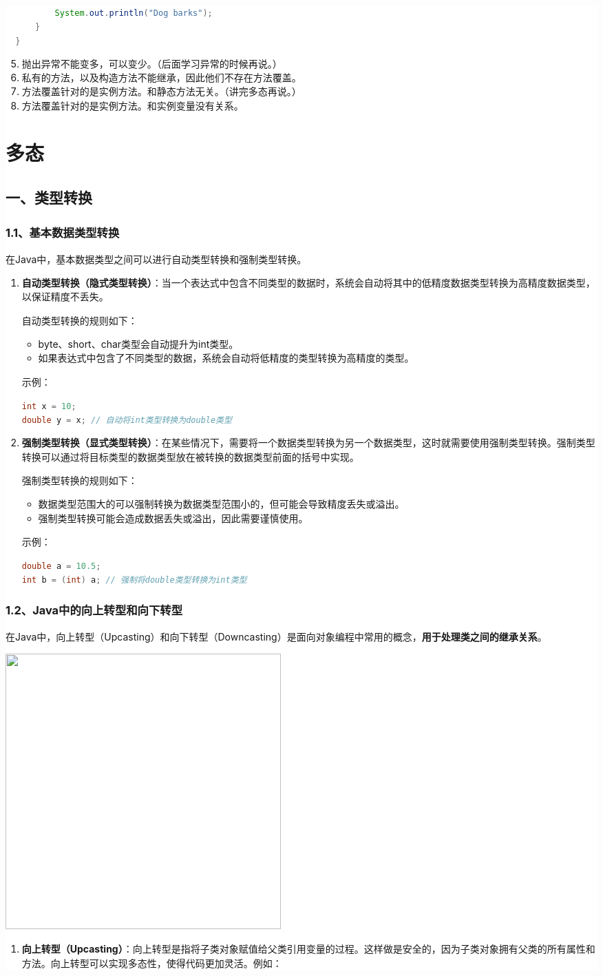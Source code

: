   ```java
            System.out.println("Dog barks");
        }
    }
  ```
5. 抛出异常不能变多，可以变少。（后面学习异常的时候再说。）
6. 私有的方法，以及构造方法不能继承，因此他们不存在方法覆盖。
7. 方法覆盖针对的是实例方法。和静态方法无关。（讲完多态再说。）
8. 方法覆盖针对的是实例方法。和实例变量没有关系。








# 多态
## 一、类型转换

### 1.1、基本数据类型转换
在Java中，基本数据类型之间可以进行自动类型转换和强制类型转换。

1. **自动类型转换（隐式类型转换）**：当一个表达式中包含不同类型的数据时，系统会自动将其中的低精度数据类型转换为高精度数据类型，以保证精度不丢失。

   自动类型转换的规则如下：
    - byte、short、char类型会自动提升为int类型。
    - 如果表达式中包含了不同类型的数据，系统会自动将低精度的类型转换为高精度的类型。

   示例：
   ```java
   int x = 10;
   double y = x; // 自动将int类型转换为double类型
   ```

2. **强制类型转换（显式类型转换）**：在某些情况下，需要将一个数据类型转换为另一个数据类型，这时就需要使用强制类型转换。强制类型转换可以通过将目标类型的数据类型放在被转换的数据类型前面的括号中实现。

   强制类型转换的规则如下：
    - 数据类型范围大的可以强制转换为数据类型范围小的，但可能会导致精度丢失或溢出。
    - 强制类型转换可能会造成数据丢失或溢出，因此需要谨慎使用。

   示例：
   ```java
   double a = 10.5;
   int b = (int) a; // 强制将double类型转换为int类型
   ```
   

### 1.2、Java中的向上转型和向下转型

在Java中，向上转型（Upcasting）和向下转型（Downcasting）是面向对象编程中常用的概念，**用于处理类之间的继承关系**。   

<img src="https://camelliaxiaohua-1313958787.cos.ap-shanghai.myqcloud.com/asserts_JavaSE/202405011256547.png"  width="400px" height="400px">

1. **向上转型（Upcasting）**：向上转型是指将子类对象赋值给父类引用变量的过程。这样做是安全的，因为子类对象拥有父类的所有属性和方法。向上转型可以实现多态性，使得代码更加灵活。例如：
